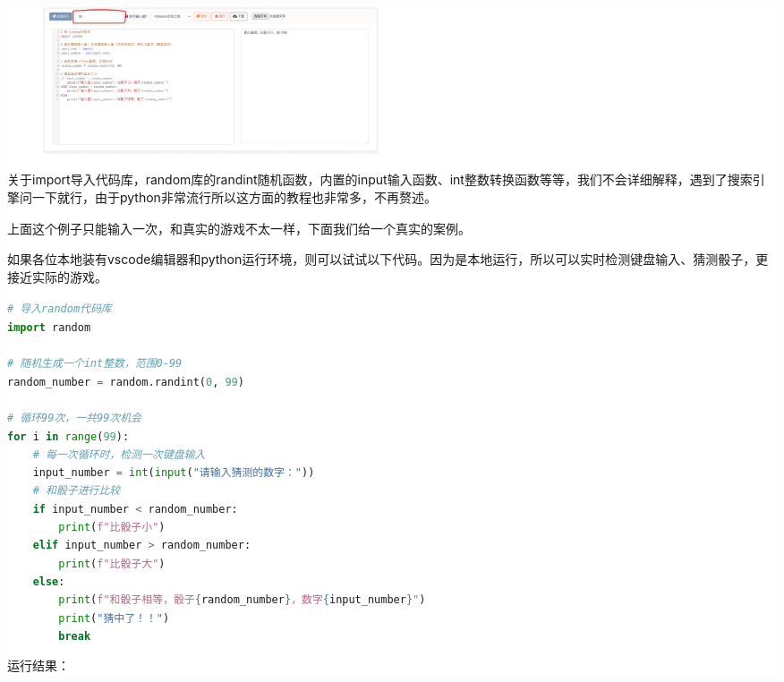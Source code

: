 <figure><img src="../.gitbook/assets/图片-20240422210644-ry94rz9.png" alt="" width="375"><figcaption></figcaption></figure>

关于import导入代码库，random库的randint随机函数，内置的input输入函数、int整数转换函数等等，我们不会详细解释，遇到了搜索引擎问一下就行，由于python非常流行所以这方面的教程也非常多，不再赘述。

上面这个例子只能输入一次，和真实的游戏不太一样，下面我们给一个真实的案例。

如果各位本地装有vscode编辑器和python运行环境，则可以试试以下代码。因为是本地运行，所以可以实时检测键盘输入、猜测骰子，更接近实际的游戏。

```python
# 导入random代码库
import random

# 随机生成一个int整数，范围0-99
random_number = random.randint(0, 99)

# 循环99次，一共99次机会
for i in range(99):
    # 每一次循环时，检测一次键盘输入
    input_number = int(input("请输入猜测的数字："))
    # 和骰子进行比较
    if input_number < random_number:
        print(f"比骰子小")
    elif input_number > random_number:
        print(f"比骰子大")
    else:
        print(f"和骰子相等，骰子{random_number}，数字{input_number}")
        print("猜中了！！")
        break
```

运行结果：&#x20;

